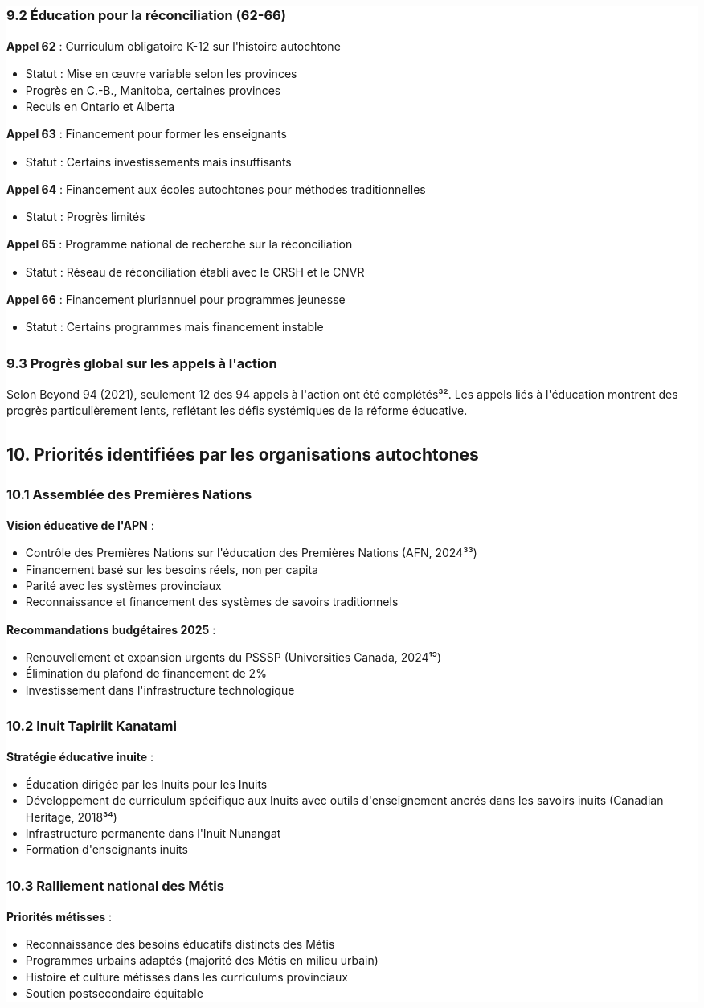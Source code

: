 ### 9.2 Éducation pour la réconciliation (62-66)

**Appel 62** : Curriculum obligatoire K-12 sur l'histoire autochtone
- Statut : Mise en œuvre variable selon les provinces
- Progrès en C.-B., Manitoba, certaines provinces
- Reculs en Ontario et Alberta

**Appel 63** : Financement pour former les enseignants
- Statut : Certains investissements mais insuffisants

**Appel 64** : Financement aux écoles autochtones pour méthodes traditionnelles
- Statut : Progrès limités

**Appel 65** : Programme national de recherche sur la réconciliation
- Statut : Réseau de réconciliation établi avec le CRSH et le CNVR

**Appel 66** : Financement pluriannuel pour programmes jeunesse
- Statut : Certains programmes mais financement instable

### 9.3 Progrès global sur les appels à l'action

Selon Beyond 94 (2021), seulement 12 des 94 appels à l'action ont été complétés³². Les appels liés à l'éducation montrent des progrès particulièrement lents, reflétant les défis systémiques de la réforme éducative.

## 10. Priorités identifiées par les organisations autochtones

### 10.1 Assemblée des Premières Nations

**Vision éducative de l'APN** :
- Contrôle des Premières Nations sur l'éducation des Premières Nations (AFN, 2024³³)
- Financement basé sur les besoins réels, non per capita
- Parité avec les systèmes provinciaux
- Reconnaissance et financement des systèmes de savoirs traditionnels

**Recommandations budgétaires 2025** :
- Renouvellement et expansion urgents du PSSSP (Universities Canada, 2024¹⁹)
- Élimination du plafond de financement de 2%
- Investissement dans l'infrastructure technologique

### 10.2 Inuit Tapiriit Kanatami

**Stratégie éducative inuite** :
- Éducation dirigée par les Inuits pour les Inuits
- Développement de curriculum spécifique aux Inuits avec outils d'enseignement ancrés dans les savoirs inuits (Canadian Heritage, 2018³⁴)
- Infrastructure permanente dans l'Inuit Nunangat
- Formation d'enseignants inuits

### 10.3 Ralliement national des Métis

**Priorités métisses** :
- Reconnaissance des besoins éducatifs distincts des Métis
- Programmes urbains adaptés (majorité des Métis en milieu urbain)
- Histoire et culture métisses dans les curriculums provinciaux
- Soutien postsecondaire équitable
